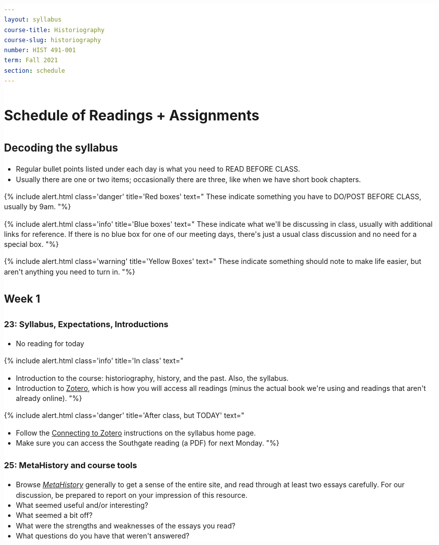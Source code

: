 ```yaml
---
layout: syllabus
course-title: Historiography
course-slug: historiography
number: HIST 491-001
term: Fall 2021
section: schedule
---
```


# Schedule of Readings + Assignments

## Decoding the syllabus
- Regular bullet points listed under each day is what you need to READ BEFORE CLASS.
- Usually there are one or two items; occasionally there are three, like when we have short book chapters.

{% include alert.html class='danger' title='Red boxes' text="
These indicate something you have to DO/POST BEFORE CLASS, usually by 9am.
"%}

{% include alert.html class='info' title='Blue boxes' text="
These indicate what we'll be discussing in class, usually with additional links for reference. If there is no blue box for one of our meeting days, there's just a usual class discussion and no need for a special box.
"%}

{% include alert.html class='warning' title='Yellow Boxes' text="
These indicate something should note to make life easier, but aren't anything you need to turn in.
"%}



## Week 1
### 23: Syllabus, Expectations, Introductions
- No reading for today

{% include alert.html class='info' title='In class' text="
- Introduction to the course: historiography, history, and the past. Also, the syllabus.
- Introduction to [Zotero](http://zotero.org), which is how you will access all readings (minus the actual book we're using and readings that aren't already online).
"%}

{% include alert.html class='danger' title='After class, but TODAY' text="
- Follow the [Connecting to Zotero](index#connecting-to-zotero) instructions on the syllabus home page.
- Make sure you can access the Southgate reading (a PDF) for next Monday.
"%}


### 25: MetaHistory and course tools
- Browse [_MetaHistory_](https://unm-historiography.github.io/metahistory/) generally to get a sense of the entire site, and read through at least two essays carefully. For our discussion, be prepared to report on your impression of this resource.
- What seemed useful and/or interesting?
- What seemed a bit off?
- What were the strengths and weaknesses of the essays you read?
- What questions do you have that weren't answered?
